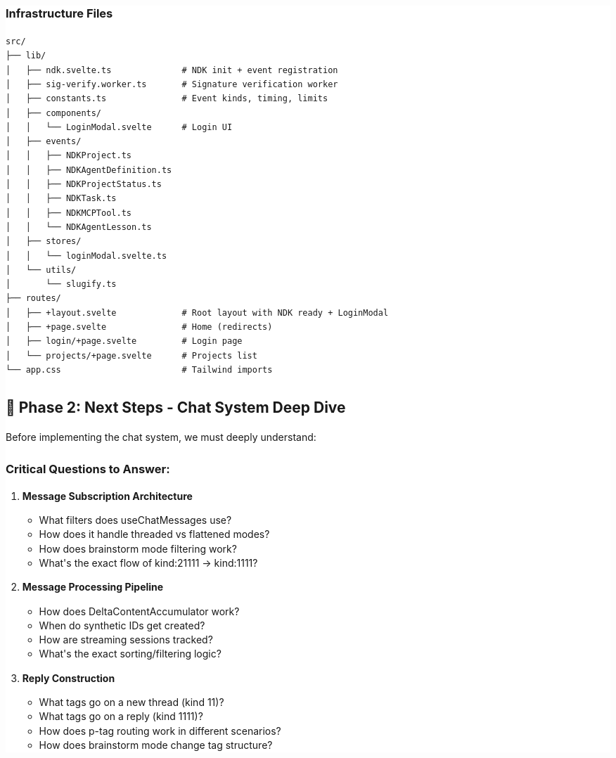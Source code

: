 ### Infrastructure Files
```
src/
├── lib/
│   ├── ndk.svelte.ts              # NDK init + event registration
│   ├── sig-verify.worker.ts       # Signature verification worker
│   ├── constants.ts               # Event kinds, timing, limits
│   ├── components/
│   │   └── LoginModal.svelte      # Login UI
│   ├── events/
│   │   ├── NDKProject.ts
│   │   ├── NDKAgentDefinition.ts
│   │   ├── NDKProjectStatus.ts
│   │   ├── NDKTask.ts
│   │   ├── NDKMCPTool.ts
│   │   └── NDKAgentLesson.ts
│   ├── stores/
│   │   └── loginModal.svelte.ts
│   └── utils/
│       └── slugify.ts
├── routes/
│   ├── +layout.svelte             # Root layout with NDK ready + LoginModal
│   ├── +page.svelte               # Home (redirects)
│   ├── login/+page.svelte         # Login page
│   └── projects/+page.svelte      # Projects list
└── app.css                        # Tailwind imports
```

## 🚧 Phase 2: Next Steps - Chat System Deep Dive

Before implementing the chat system, we must deeply understand:

### Critical Questions to Answer:

1. **Message Subscription Architecture**
   - What filters does useChatMessages use?
   - How does it handle threaded vs flattened modes?
   - How does brainstorm mode filtering work?
   - What's the exact flow of kind:21111 → kind:1111?

2. **Message Processing Pipeline**
   - How does DeltaContentAccumulator work?
   - When do synthetic IDs get created?
   - How are streaming sessions tracked?
   - What's the exact sorting/filtering logic?

3. **Reply Construction**
   - What tags go on a new thread (kind 11)?
   - What tags go on a reply (kind 1111)?
   - How does p-tag routing work in different scenarios?
   - How does brainstorm mode change tag structure?
